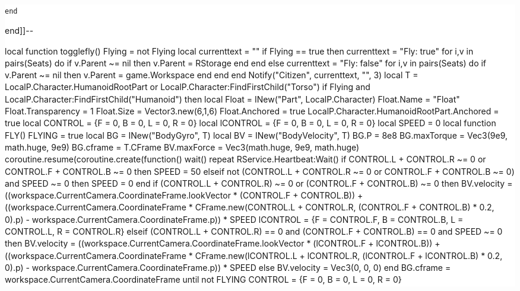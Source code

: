     end
end]]--

local function togglefly()
    Flying = not Flying
    local currenttext = ""
    if Flying == true then
        currenttext = "Fly: true"
        for i,v in pairs(Seats) do
            if v.Parent ~= nil then
                v.Parent = RStorage
            end
        end
    else
        currenttext = "Fly: false"
        for i,v in pairs(Seats) do
            if v.Parent ~= nil then
                v.Parent = game.Workspace
            end
        end
    end
    Notify("Citizen", currenttext, "", 3)
    local T = LocalP.Character.HumanoidRootPart or LocalP.Character:FindFirstChild("Torso")
    if Flying and LocalP.Character:FindFirstChild("Humanoid") then
        local Float = INew("Part", LocalP.Character)
        Float.Name = "Float"
        Float.Transparency = 1
        Float.Size = Vector3.new(6,1,6)
        Float.Anchored = true
        LocalP.Character.HumanoidRootPart.Anchored = true
        local CONTROL = {F = 0, B = 0, L = 0, R = 0}
        local lCONTROL = {F = 0, B = 0, L = 0, R = 0}
        local SPEED = 0
            local function FLY()
                FLYING = true
                local BG = INew("BodyGyro", T)
                local BV = INew("BodyVelocity", T)
	            BG.P = 8e8
                BG.maxTorque = Vec3(9e9, math.huge, 9e9)
                BG.cframe = T.CFrame
                BV.maxForce = Vec3(math.huge, 9e9, math.huge)
                    coroutine.resume(coroutine.create(function()
                    wait()
                        repeat RService.Heartbeat:Wait()
                        if CONTROL.L + CONTROL.R ~= 0 or CONTROL.F + CONTROL.B ~= 0 then
                            SPEED = 50
                        elseif not (CONTROL.L + CONTROL.R ~= 0 or CONTROL.F + CONTROL.B ~= 0) and SPEED ~= 0 then
                            SPEED = 0
                        end
                        if (CONTROL.L + CONTROL.R) ~= 0 or (CONTROL.F + CONTROL.B) ~= 0 then
                            BV.velocity = ((workspace.CurrentCamera.CoordinateFrame.lookVector * (CONTROL.F + CONTROL.B)) + ((workspace.CurrentCamera.CoordinateFrame * CFrame.new(CONTROL.L + CONTROL.R, (CONTROL.F + CONTROL.B) * 0.2, 0).p) - workspace.CurrentCamera.CoordinateFrame.p)) * SPEED
                            lCONTROL = {F = CONTROL.F, B = CONTROL.B, L = CONTROL.L, R = CONTROL.R}
                        elseif (CONTROL.L + CONTROL.R) == 0 and (CONTROL.F + CONTROL.B) == 0 and SPEED ~= 0 then
                            BV.velocity = ((workspace.CurrentCamera.CoordinateFrame.lookVector * (lCONTROL.F + lCONTROL.B)) + ((workspace.CurrentCamera.CoordinateFrame * CFrame.new(lCONTROL.L + lCONTROL.R, (lCONTROL.F + lCONTROL.B) * 0.2, 0).p) - workspace.CurrentCamera.CoordinateFrame.p)) * SPEED
                        else
                            BV.velocity = Vec3(0, 0, 0)
                        end
                        BG.cframe = workspace.CurrentCamera.CoordinateFrame
                        until not FLYING
                        CONTROL = {F = 0, B = 0, L = 0, R = 0}